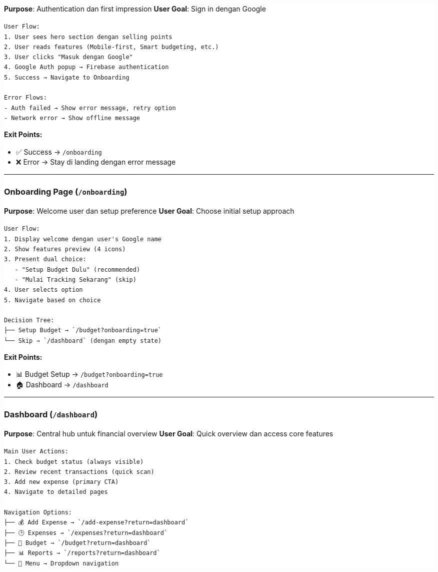 **Purpose**: Authentication dan first impression
**User Goal**: Sign in dengan Google

```
User Flow:
1. User sees hero section dengan selling points
2. User reads features (Mobile-first, Smart budgeting, etc.)
3. User clicks "Masuk dengan Google"
4. Google Auth popup → Firebase authentication
5. Success → Navigate to Onboarding

Error Flows:
- Auth failed → Show error message, retry option
- Network error → Show offline message
```

**Exit Points:**
- ✅ Success → `/onboarding`
- ❌ Error → Stay di landing dengan error message

---

### **Onboarding Page (`/onboarding`)**

**Purpose**: Welcome user dan setup preference
**User Goal**: Choose initial setup approach

```
User Flow:
1. Display welcome dengan user's Google name
2. Show features preview (4 icons)
3. Present dual choice:
   - "Setup Budget Dulu" (recommended)
   - "Mulai Tracking Sekarang" (skip)
4. User selects option
5. Navigate based on choice

Decision Tree:
├── Setup Budget → `/budget?onboarding=true`
└── Skip → `/dashboard` (dengan empty state)
```

**Exit Points:**
- 📊 Budget Setup → `/budget?onboarding=true`
- 🏠 Dashboard → `/dashboard`

---

### **Dashboard (`/dashboard`)**

**Purpose**: Central hub untuk financial overview
**User Goal**: Quick overview dan access core features

```
Main User Actions:
1. Check budget status (always visible)
2. Review recent transactions (quick scan)
3. Add new expense (primary CTA)
4. Navigate to detailed pages

Navigation Options:
├── 💰 Add Expense → `/add-expense?return=dashboard`
├── 🕒 Expenses → `/expenses?return=dashboard`
├── 🎯 Budget → `/budget?return=dashboard`
├── 📊 Reports → `/reports?return=dashboard`
└── 🍔 Menu → Dropdown navigation
```
